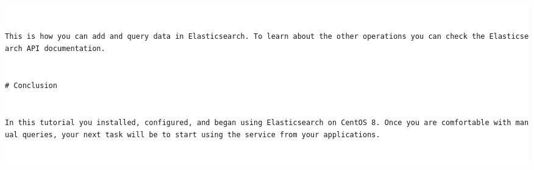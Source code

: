 ```


This is how you can add and query data in Elasticsearch. To learn about the other operations you can check the Elasticsearch API documentation.


# Conclusion


In this tutorial you installed, configured, and began using Elasticsearch on CentOS 8. Once you are comfortable with manual queries, your next task will be to start using the service from your applications.


